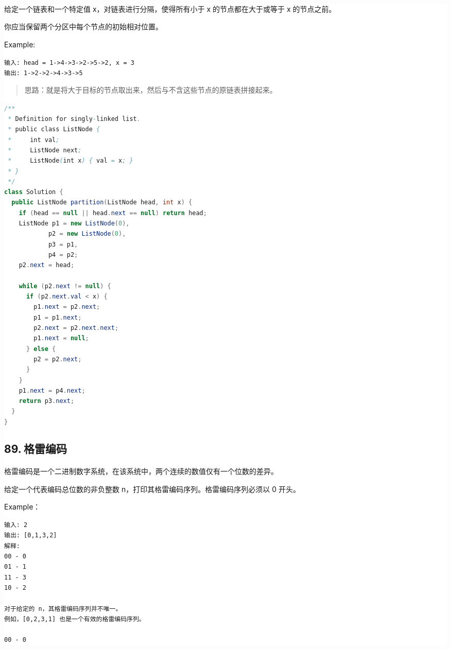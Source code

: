 给定一个链表和一个特定值 x，对链表进行分隔，使得所有小于 x 的节点都在大于或等于 x 的节点之前。

你应当保留两个分区中每个节点的初始相对位置。

Example:

```
输入: head = 1->4->3->2->5->2, x = 3
输出: 1->2->2->4->3->5
```

> 思路：就是将大于目标的节点取出来，然后与不含这些节点的原链表拼接起来。

```java
/**
 * Definition for singly-linked list.
 * public class ListNode {
 *     int val;
 *     ListNode next;
 *     ListNode(int x) { val = x; }
 * }
 */
class Solution {
  public ListNode partition(ListNode head, int x) {
    if (head == null || head.next == null) return head;
    ListNode p1 = new ListNode(0),
            p2 = new ListNode(0),
            p3 = p1,
            p4 = p2;
    p2.next = head;
    
    while (p2.next != null) {
      if (p2.next.val < x) {
        p1.next = p2.next;
        p1 = p1.next;
        p2.next = p2.next.next;
        p1.next = null;     
      } else {
        p2 = p2.next;
      }
    }
    p1.next = p4.next;
    return p3.next;
  }
}
```
## 89. 格雷编码

格雷编码是一个二进制数字系统，在该系统中，两个连续的数值仅有一个位数的差异。

给定一个代表编码总位数的非负整数 n，打印其格雷编码序列。格雷编码序列必须以 0 开头。

Example：

```
输入: 2
输出: [0,1,3,2]
解释:
00 - 0
01 - 1
11 - 3
10 - 2

对于给定的 n，其格雷编码序列并不唯一。
例如，[0,2,3,1] 也是一个有效的格雷编码序列。

00 - 0
```